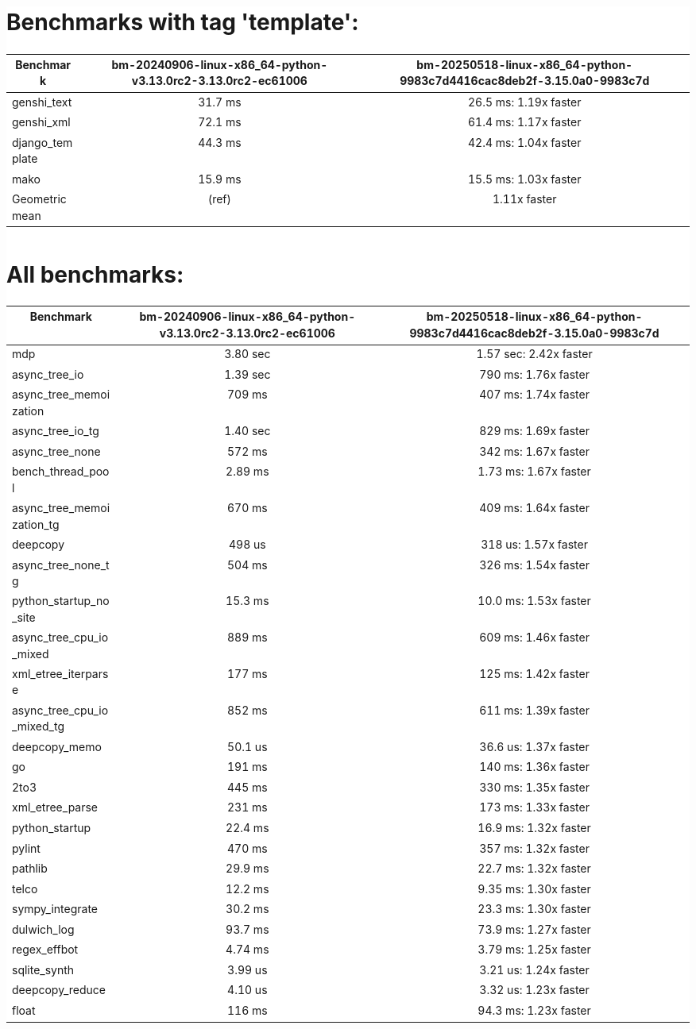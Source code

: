 Benchmarks with tag 'template':
===============================

| Benchmark       | bm-20240906-linux-x86_64-python-v3.13.0rc2-3.13.0rc2-ec61006 | bm-20250518-linux-x86_64-python-9983c7d4416cac8deb2f-3.15.0a0-9983c7d |
|-----------------|:------------------------------------------------------------:|:---------------------------------------------------------------------:|
| genshi_text     | 31.7 ms                                                      | 26.5 ms: 1.19x faster                                                 |
| genshi_xml      | 72.1 ms                                                      | 61.4 ms: 1.17x faster                                                 |
| django_template | 44.3 ms                                                      | 42.4 ms: 1.04x faster                                                 |
| mako            | 15.9 ms                                                      | 15.5 ms: 1.03x faster                                                 |
| Geometric mean  | (ref)                                                        | 1.11x faster                                                          |

All benchmarks:
===============

| Benchmark                  | bm-20240906-linux-x86_64-python-v3.13.0rc2-3.13.0rc2-ec61006 | bm-20250518-linux-x86_64-python-9983c7d4416cac8deb2f-3.15.0a0-9983c7d |
|----------------------------|:------------------------------------------------------------:|:---------------------------------------------------------------------:|
| mdp                        | 3.80 sec                                                     | 1.57 sec: 2.42x faster                                                |
| async_tree_io              | 1.39 sec                                                     | 790 ms: 1.76x faster                                                  |
| async_tree_memoization     | 709 ms                                                       | 407 ms: 1.74x faster                                                  |
| async_tree_io_tg           | 1.40 sec                                                     | 829 ms: 1.69x faster                                                  |
| async_tree_none            | 572 ms                                                       | 342 ms: 1.67x faster                                                  |
| bench_thread_pool          | 2.89 ms                                                      | 1.73 ms: 1.67x faster                                                 |
| async_tree_memoization_tg  | 670 ms                                                       | 409 ms: 1.64x faster                                                  |
| deepcopy                   | 498 us                                                       | 318 us: 1.57x faster                                                  |
| async_tree_none_tg         | 504 ms                                                       | 326 ms: 1.54x faster                                                  |
| python_startup_no_site     | 15.3 ms                                                      | 10.0 ms: 1.53x faster                                                 |
| async_tree_cpu_io_mixed    | 889 ms                                                       | 609 ms: 1.46x faster                                                  |
| xml_etree_iterparse        | 177 ms                                                       | 125 ms: 1.42x faster                                                  |
| async_tree_cpu_io_mixed_tg | 852 ms                                                       | 611 ms: 1.39x faster                                                  |
| deepcopy_memo              | 50.1 us                                                      | 36.6 us: 1.37x faster                                                 |
| go                         | 191 ms                                                       | 140 ms: 1.36x faster                                                  |
| 2to3                       | 445 ms                                                       | 330 ms: 1.35x faster                                                  |
| xml_etree_parse            | 231 ms                                                       | 173 ms: 1.33x faster                                                  |
| python_startup             | 22.4 ms                                                      | 16.9 ms: 1.32x faster                                                 |
| pylint                     | 470 ms                                                       | 357 ms: 1.32x faster                                                  |
| pathlib                    | 29.9 ms                                                      | 22.7 ms: 1.32x faster                                                 |
| telco                      | 12.2 ms                                                      | 9.35 ms: 1.30x faster                                                 |
| sympy_integrate            | 30.2 ms                                                      | 23.3 ms: 1.30x faster                                                 |
| dulwich_log                | 93.7 ms                                                      | 73.9 ms: 1.27x faster                                                 |
| regex_effbot               | 4.74 ms                                                      | 3.79 ms: 1.25x faster                                                 |
| sqlite_synth               | 3.99 us                                                      | 3.21 us: 1.24x faster                                                 |
| deepcopy_reduce            | 4.10 us                                                      | 3.32 us: 1.23x faster                                                 |
| float                      | 116 ms                                                       | 94.3 ms: 1.23x faster                                                 |